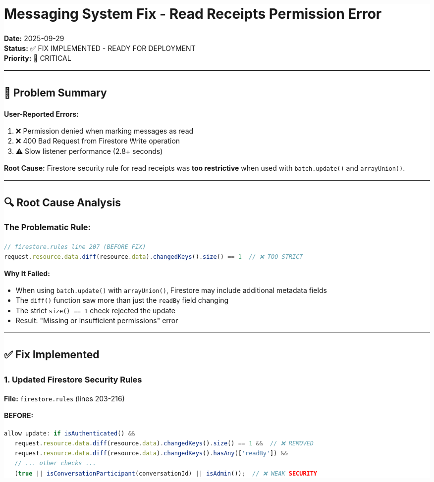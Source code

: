 # Messaging System Fix - Read Receipts Permission Error

**Date:** 2025-09-29  
**Status:** ✅ FIX IMPLEMENTED - READY FOR DEPLOYMENT  
**Priority:** 🔴 CRITICAL

---

## 🎯 Problem Summary

**User-Reported Errors:**
1. ❌ Permission denied when marking messages as read
2. ❌ 400 Bad Request from Firestore Write operation
3. ⚠️ Slow listener performance (2.8+ seconds)

**Root Cause:**
Firestore security rule for read receipts was **too restrictive** when used with `batch.update()` and `arrayUnion()`.

---

## 🔍 Root Cause Analysis

### **The Problematic Rule:**
```javascript
// firestore.rules line 207 (BEFORE FIX)
request.resource.data.diff(resource.data).changedKeys().size() == 1  // ❌ TOO STRICT
```

**Why It Failed:**
- When using `batch.update()` with `arrayUnion()`, Firestore may include additional metadata fields
- The `diff()` function saw more than just the `readBy` field changing
- The strict `size() == 1` check rejected the update
- Result: "Missing or insufficient permissions" error

---

## ✅ Fix Implemented

### **1. Updated Firestore Security Rules**

**File:** `firestore.rules` (lines 203-216)

**BEFORE:**
```javascript
allow update: if isAuthenticated() &&
   request.resource.data.diff(resource.data).changedKeys().size() == 1 &&  // ❌ REMOVED
   request.resource.data.diff(resource.data).changedKeys().hasAny(['readBy']) &&
   // ... other checks ...
   (true || isConversationParticipant(conversationId) || isAdmin());  // ❌ WEAK SECURITY
```

